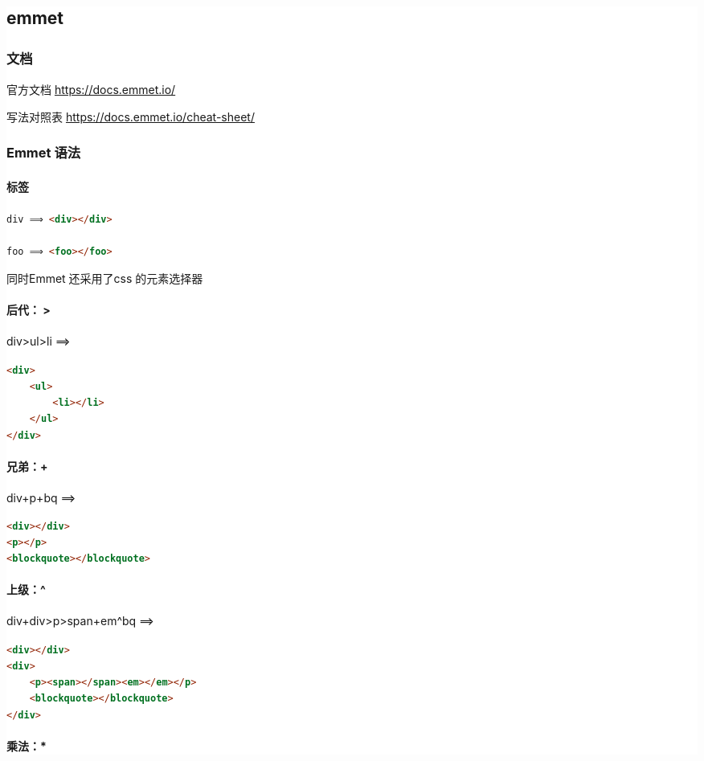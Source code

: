 ## emmet

### 文档

官方文档 <https://docs.emmet.io/>

写法对照表 <https://docs.emmet.io/cheat-sheet/>

### Emmet 语法

#### 标签

```html
div ⟹ <div></div>

foo ⟹ <foo></foo>
```

同时Emmet 还采用了css 的元素选择器

#### 后代： >

div>ul>li ⟹

```html
<div>
    <ul>
        <li></li>
    </ul>
</div>
```

#### 兄弟：+

div+p+bq ⟹

```html
<div></div>
<p></p>
<blockquote></blockquote>
```

#### 上级：^

div+div>p>span+em^bq ⟹

```html
<div></div>
<div>
    <p><span></span><em></em></p>
    <blockquote></blockquote>
</div>
```

#### 乘法：*
